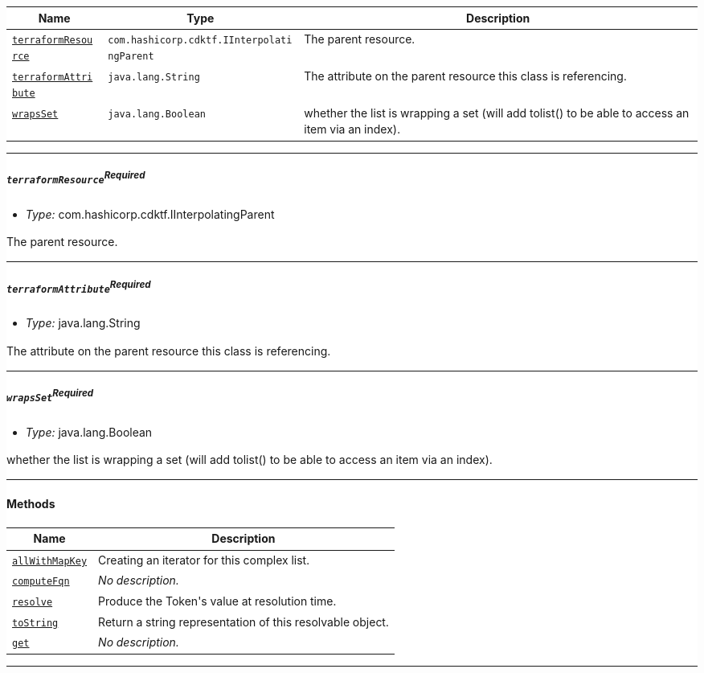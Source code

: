 | **Name** | **Type** | **Description** |
| --- | --- | --- |
| <code><a href="#@cdktf/provider-snowflake.dataSnowflakeWarehouses.DataSnowflakeWarehousesWarehousesList.Initializer.parameter.terraformResource">terraformResource</a></code> | <code>com.hashicorp.cdktf.IInterpolatingParent</code> | The parent resource. |
| <code><a href="#@cdktf/provider-snowflake.dataSnowflakeWarehouses.DataSnowflakeWarehousesWarehousesList.Initializer.parameter.terraformAttribute">terraformAttribute</a></code> | <code>java.lang.String</code> | The attribute on the parent resource this class is referencing. |
| <code><a href="#@cdktf/provider-snowflake.dataSnowflakeWarehouses.DataSnowflakeWarehousesWarehousesList.Initializer.parameter.wrapsSet">wrapsSet</a></code> | <code>java.lang.Boolean</code> | whether the list is wrapping a set (will add tolist() to be able to access an item via an index). |

---

##### `terraformResource`<sup>Required</sup> <a name="terraformResource" id="@cdktf/provider-snowflake.dataSnowflakeWarehouses.DataSnowflakeWarehousesWarehousesList.Initializer.parameter.terraformResource"></a>

- *Type:* com.hashicorp.cdktf.IInterpolatingParent

The parent resource.

---

##### `terraformAttribute`<sup>Required</sup> <a name="terraformAttribute" id="@cdktf/provider-snowflake.dataSnowflakeWarehouses.DataSnowflakeWarehousesWarehousesList.Initializer.parameter.terraformAttribute"></a>

- *Type:* java.lang.String

The attribute on the parent resource this class is referencing.

---

##### `wrapsSet`<sup>Required</sup> <a name="wrapsSet" id="@cdktf/provider-snowflake.dataSnowflakeWarehouses.DataSnowflakeWarehousesWarehousesList.Initializer.parameter.wrapsSet"></a>

- *Type:* java.lang.Boolean

whether the list is wrapping a set (will add tolist() to be able to access an item via an index).

---

#### Methods <a name="Methods" id="Methods"></a>

| **Name** | **Description** |
| --- | --- |
| <code><a href="#@cdktf/provider-snowflake.dataSnowflakeWarehouses.DataSnowflakeWarehousesWarehousesList.allWithMapKey">allWithMapKey</a></code> | Creating an iterator for this complex list. |
| <code><a href="#@cdktf/provider-snowflake.dataSnowflakeWarehouses.DataSnowflakeWarehousesWarehousesList.computeFqn">computeFqn</a></code> | *No description.* |
| <code><a href="#@cdktf/provider-snowflake.dataSnowflakeWarehouses.DataSnowflakeWarehousesWarehousesList.resolve">resolve</a></code> | Produce the Token's value at resolution time. |
| <code><a href="#@cdktf/provider-snowflake.dataSnowflakeWarehouses.DataSnowflakeWarehousesWarehousesList.toString">toString</a></code> | Return a string representation of this resolvable object. |
| <code><a href="#@cdktf/provider-snowflake.dataSnowflakeWarehouses.DataSnowflakeWarehousesWarehousesList.get">get</a></code> | *No description.* |

---